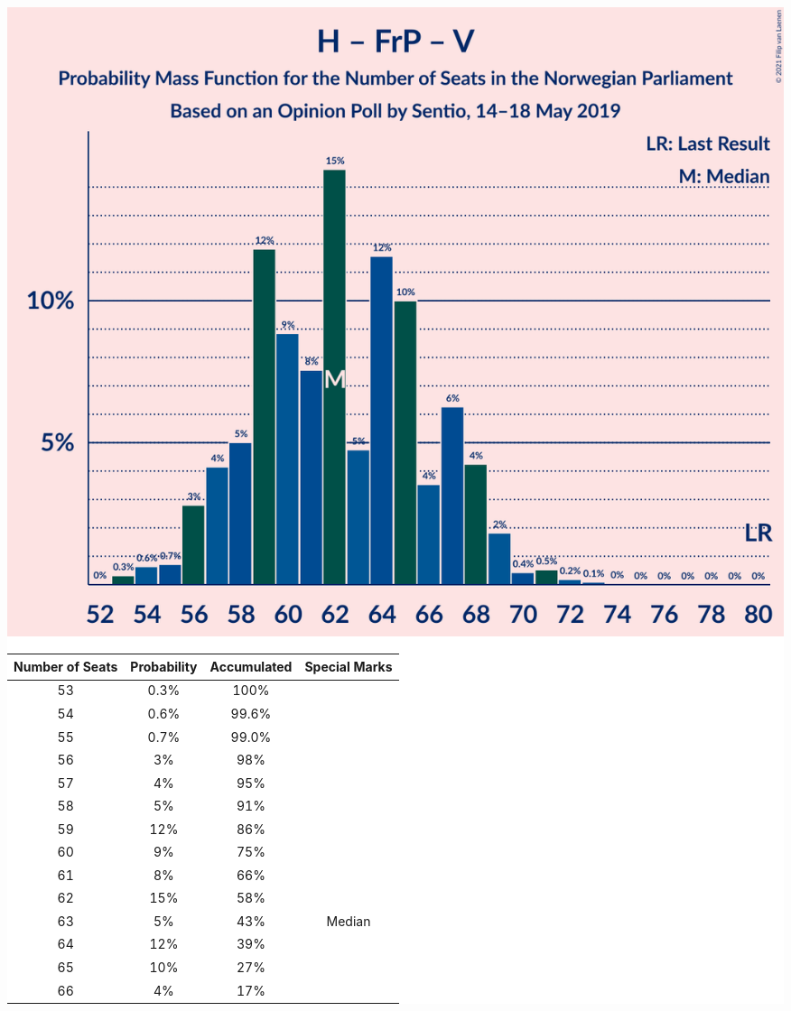 ![Graph with seats probability mass function not yet produced](2019-05-18-Sentio-coalitions-seats-pmf-h–frp–v.png "Seats Probability Mass Function")

| Number of Seats | Probability | Accumulated | Special Marks |
|:---------------:|:-----------:|:-----------:|:-------------:|
| 53 | 0.3% | 100% |  |
| 54 | 0.6% | 99.6% |  |
| 55 | 0.7% | 99.0% |  |
| 56 | 3% | 98% |  |
| 57 | 4% | 95% |  |
| 58 | 5% | 91% |  |
| 59 | 12% | 86% |  |
| 60 | 9% | 75% |  |
| 61 | 8% | 66% |  |
| 62 | 15% | 58% |  |
| 63 | 5% | 43% | Median |
| 64 | 12% | 39% |  |
| 65 | 10% | 27% |  |
| 66 | 4% | 17% |  |